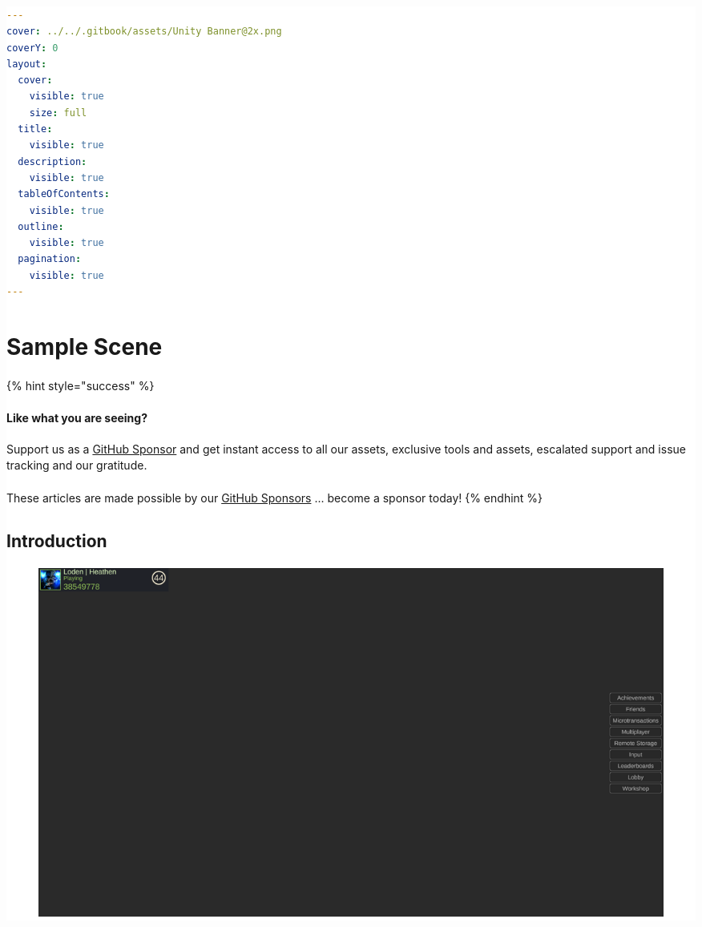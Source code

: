 ```yaml
---
cover: ../../.gitbook/assets/Unity Banner@2x.png
coverY: 0
layout:
  cover:
    visible: true
    size: full
  title:
    visible: true
  description:
    visible: true
  tableOfContents:
    visible: true
  outline:
    visible: true
  pagination:
    visible: true
---
```


# Sample Scene

{% hint style="success" %}
#### Like what you are seeing?

Support us as a [GitHub Sponsor](../../become-a-sponsor/) and get instant access to all our assets, exclusive tools and assets, escalated support and issue tracking and our gratitude.\
\
These articles are made possible by our [GitHub Sponsors](../../become-a-sponsor/) ... become a sponsor today!
{% endhint %}

## Introduction

<figure><img src="../../.gitbook/assets/image (394).png" alt=""><figcaption></figcaption></figure>
